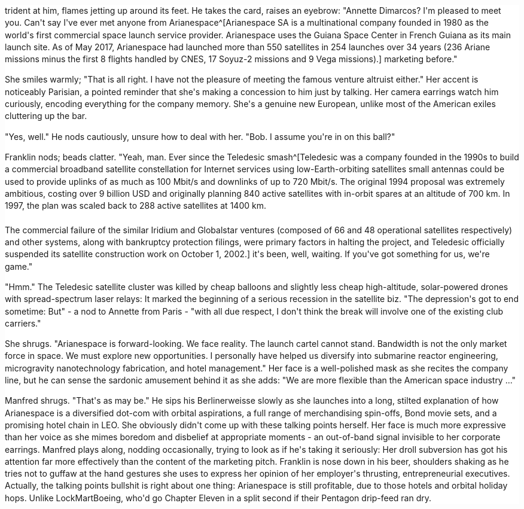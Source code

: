  trident at him, flames jetting up around its feet. He takes the card,
 raises an eyebrow: "Annette Dimarcos? I'm pleased to meet you. Can't
 say I've ever met anyone from Arianespace^[Arianespace SA is a multinational company founded in 1980 as the world's first commercial space launch service provider. Arianespace uses the Guiana Space Center in French Guiana as its main launch site. As of May 2017, Arianespace had launched more than 550 satellites in 254 launches over 34 years (236 Ariane missions minus the first 8 flights handled by CNES, 17 Soyuz-2 missions and 9 Vega missions).] marketing before."

 She smiles warmly; "That is all right. I have not the pleasure of
 meeting the famous venture altruist either." Her accent is noticeably
 Parisian, a pointed reminder that she's making a concession to him
 just by talking. Her camera earrings watch him curiously, encoding
 everything for the company memory. She's a genuine new European,
 unlike most of the American exiles cluttering up the bar.

 "Yes, well." He nods cautiously, unsure how to deal with her. "Bob. I
 assume you're in on this ball?"

 Franklin nods; beads clatter. "Yeah, man. Ever since the Teledesic smash^[Teledesic was a company founded in the 1990s to build a commercial broadband satellite constellation for Internet services using low-Earth-orbiting satellites small antennas could be used to provide uplinks of as much as 100 Mbit/s and downlinks of up to 720 Mbit/s. The original 1994 proposal was extremely ambitious, costing over 9 billion USD and originally planning 840 active satellites with in-orbit spares at an altitude of 700 km. In 1997, the plan was scaled back to 288 active satellites at 1400 km.
<br><br>
The commercial failure of the similar Iridium and Globalstar ventures (composed of 66 and 48 operational satellites respectively) and other systems, along with bankruptcy protection filings, were primary factors in halting the project, and Teledesic officially suspended its satellite construction work on October 1, 2002.]
 it's been, well, waiting. If you've got something for us, we're game."

 "Hmm." The Teledesic satellite cluster was killed by cheap balloons
 and slightly less cheap high-altitude, solar-powered drones with
 spread-spectrum laser relays: It marked the beginning of a serious
 recession in the satellite biz. "The depression's got to end sometime:
 But" - a nod to Annette from Paris - "with all due respect, I don't
 think the break will involve one of the existing club carriers."

 She shrugs. "Arianespace is forward-looking. We face reality. The
 launch cartel cannot stand. Bandwidth is not the only market force in
 space. We must explore new opportunities. I personally have helped us
 diversify into submarine reactor engineering, microgravity
 nanotechnology fabrication, and hotel management." Her face is a
 well-polished mask as she recites the company line, but he can sense
 the sardonic amusement behind it as she adds: "We are more flexible
 than the American space industry ..."

 Manfred shrugs. "That's as may be." He sips his Berlinerweisse slowly
 as she launches into a long, stilted explanation of how Arianespace is
 a diversified dot-com with orbital aspirations, a full range of
 merchandising spin-offs, Bond movie sets, and a promising hotel chain
 in LEO. She obviously didn't come up with these talking points
 herself. Her face is much more expressive than her voice as she mimes
 boredom and disbelief at appropriate moments - an out-of-band signal
 invisible to her corporate earrings. Manfred plays along, nodding
 occasionally, trying to look as if he's taking it seriously: Her droll
 subversion has got his attention far more effectively than the content
 of the marketing pitch. Franklin is nose down in his beer, shoulders
 shaking as he tries not to guffaw at the hand gestures she uses to
 express her opinion of her employer's thrusting, entrepreneurial
 executives. Actually, the talking points bullshit is right about one
 thing: Arianespace is still profitable, due to those hotels and
 orbital holiday hops. Unlike LockMartBoeing, who'd go Chapter Eleven
 in a split second if their Pentagon drip-feed ran dry.
